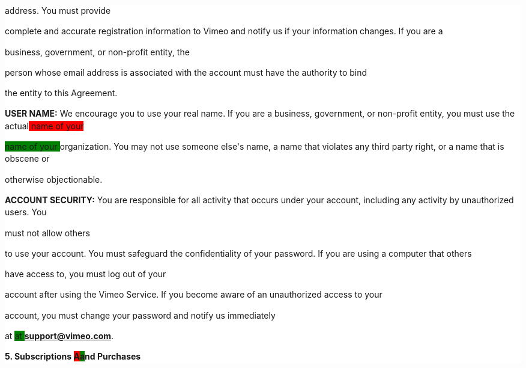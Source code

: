 </span>address. You must provide<span style="background-color: green;"> </span><span style="background-color: red;">


</span>complete and accurate registration information to Vimeo and notify us if your information changes. If you are a<span style="background-color: red;"> </span><span style="background-color: green;">


</span>business, government, or non-profit entity, the<span style="background-color: green;"> </span><span style="background-color: red;">


</span>person whose email address is associated with the account must have the authority to bind<span style="background-color: red;"> </span><span style="background-color: green;">


</span>the entity to this Agreement.


**USER NAME:** We encourage you to use your real name. If you are a business, government, or non-profit entity, you must use the actual<span style="background-color: red;"> name of your</span>


<span style="background-color: green;">name of your </span>organization. You may not use someone else's name, a name that violates any third party right, or a name that is obscene or<span style="background-color: red;"> </span><span style="background-color: green;">


</span>otherwise objectionable.


**ACCOUNT SECURITY:** You are responsible for all activity that occurs under your account, including any activity by unauthorized users. You<span style="background-color: red;"> </span><span style="background-color: green;">


</span>must not allow others<span style="background-color: green;"> </span><span style="background-color: red;">


</span>to use your account. You must safeguard the confidentiality of your password. If you are using a computer that others<span style="background-color: red;"> </span><span style="background-color: green;">


</span>have access to, you must log out of your<span style="background-color: green;"> </span><span style="background-color: red;">


</span>account after using the Vimeo Service. If you become aware of an unauthorized access to your<span style="background-color: red;"> </span><span style="background-color: green;">


</span>account, you must change your password and notify us immediately<span style="background-color: red;">


at</span> <span style="background-color: green;">at **</span>support@vimeo.com<span style="background-color: green;">**</span>.


**5. Subscriptions <span style="background-color: red;">A</span><span style="background-color: green;">a</span>nd Purchases**
